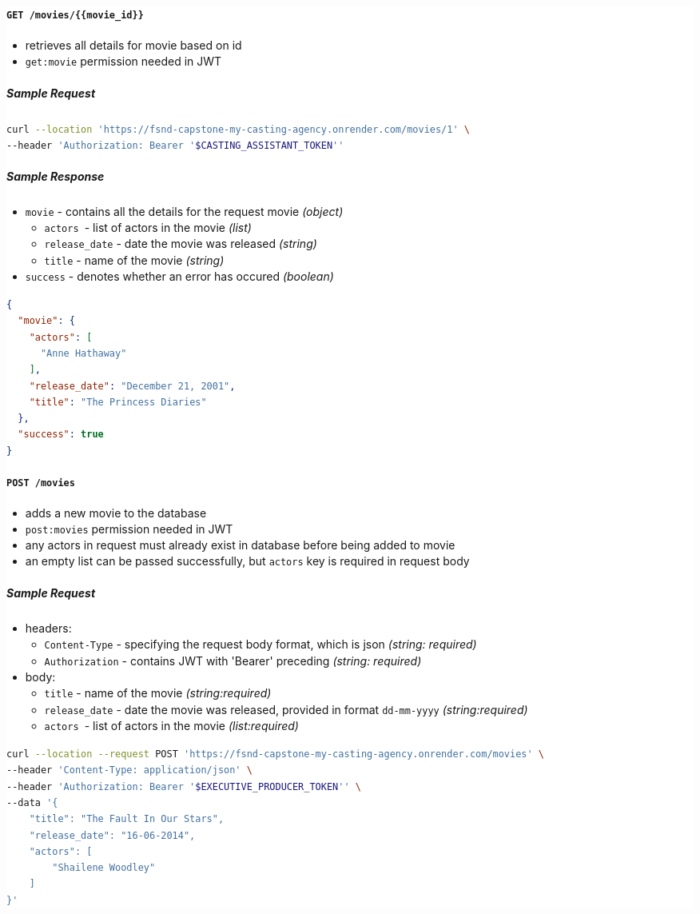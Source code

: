 #### `GET /movies/{{movie_id}}`

- retrieves all details for movie based on id
- `get:movie` permission needed in JWT

##### Sample Request

```bash
curl --location 'https://fsnd-capstone-my-casting-agency.onrender.com/movies/1' \
--header 'Authorization: Bearer '$CASTING_ASSISTANT_TOKEN''
```

##### Sample Response

- `movie` - contains all the details for the request movie _(object)_
    - `actors `- list of actors in the movie _(list)_
    - `release_date` - date the movie was released _(string)_
    - `title` - name of the movie _(string)_
- `success` - denotes whether an error has occured _(boolean)_

```json
{
  "movie": {
    "actors": [
      "Anne Hathaway"
    ],
    "release_date": "December 21, 2001",
    "title": "The Princess Diaries"
  },
  "success": true
}
```

#### `POST /movies`

- adds a new movie to the database
- `post:movies` permission needed in JWT
- any actors in request must already exist in database before being added to movie
- an empty list can be passed successfully, but `actors` key is required in request body

##### Sample Request

- headers:
    - `Content-Type` - specifying the request body format, which is json _(string: required)_
    - `Authorization` - contains JWT with 'Bearer' preceding _(string: required)_
- body:
    - `title` - name of the movie _(string:required)_
    - `release_date` - date the movie was released, provided in format `dd-mm-yyyy` _(string:required)_
    - `actors `- list of actors in the movie _(list:required)_

```bash
curl --location --request POST 'https://fsnd-capstone-my-casting-agency.onrender.com/movies' \
--header 'Content-Type: application/json' \
--header 'Authorization: Bearer '$EXECUTIVE_PRODUCER_TOKEN'' \
--data '{
    "title": "The Fault In Our Stars",
    "release_date": "16-06-2014",
    "actors": [
        "Shailene Woodley"
    ] 
}'
```
